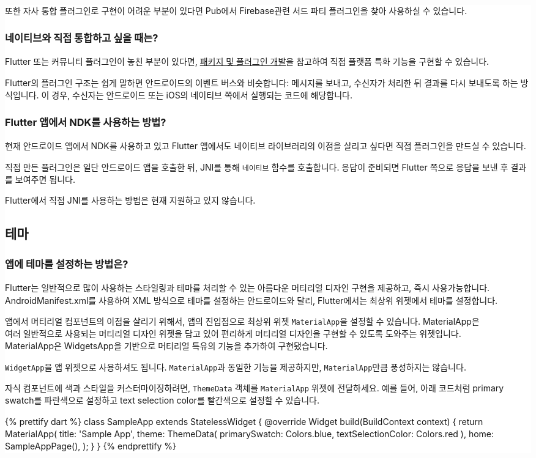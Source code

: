 또한 자사 통합 플러그인로 구현이 어려운 부분이 있다면 Pub에서 Firebase관련 서드 파티 플러그인을 찾아 사용하실 수 있습니다.

### 네이티브와 직접 통합하고 싶을 때는? 

Flutter 또는 커뮤니티 플러그인이 놓친 부분이 있다면,
[패키지 및 플러그인 개발](/docs/development/packages-and-plugins/developing-packages)을 참고하여
직접 플랫폼 특화 기능을 구현할 수 있습니다.

Flutter의 플러그인 구조는 쉽게 말하면 안드로이드의 이벤트 버스와 비슷합니다:
메시지를 보내고, 수신자가 처리한 뒤 결과를 다시 보내도록 하는 방식입니다.
이 경우, 수신자는 안드로이드 또는 iOS의 네이티브 쪽에서 실행되는 코드에 해당합니다.

### Flutter 앱에서 NDK를 사용하는 방법?

현재 안드로이드 앱에서 NDK를 사용하고 있고 Flutter 앱에서도 네이티브 라이브러리의 이점을 살리고 싶다면
직접 플러그인을 만드실 수 있습니다.

직접 만든 플러그인은 일단 안드로이드 앱을 호출한 뒤, JNI를 통해 `네이티브` 함수를 호출합니다.
응답이 준비되면 Flutter 쪽으로 응답을 보낸 후 결과를 보여주면 됩니다. 

Flutter에서 직접 JNI를 사용하는 방법은 현재 지원하고 있지 않습니다.

## 테마

### 앱에 테마를 설정하는 방법은?

Flutter는 일반적으로 많이 사용하는 스타일링과 테마를 처리할 수 있는 
아름다운 머티리얼 디자인 구현을 제공하고, 즉시 사용가능합니다.
AndroidManifest.xml를 사용하여 XML 방식으로 테마를 설정하는 안드로이드와 달리,
Flutter에서는 최상위 위젯에서 테마를 설정합니다.

앱에서 머티리얼 컴포넌트의 이점을 살리기 위해서,
앱의 진입점으로 최상위 위젯 `MaterialApp`을 설정할 수 있습니다.
MaterialApp은  
여러 일반적으로 사용되는 머티리얼 디자인 위젯을 담고 있어
편리하게 머티리얼 디자인을 구현할 수 있도록
도와주는 위젯입니다.  
MaterialApp은 WidgetsApp을 기반으로 머티리얼 특유의 기능을 추가하여 구현됐습니다.

`WidgetApp`을 앱 위젯으로 사용하셔도 됩니다.
`MaterialApp`과 동일한 기능을 제공하지만, `MaterialApp`만큼 풍성하지는 않습니다.

자식 컴포넌트에 색과 스타일을 커스터마이징하려면,
`ThemeData` 객체를 `MaterialApp` 위젯에 전달하세요.
예를 들어, 아래 코드처럼
primary swatch를 파란색으로 설정하고 
text selection color를 빨간색으로 설정할 수 있습니다. 

{% prettify dart %}
class SampleApp extends StatelessWidget {
  @override
  Widget build(BuildContext context) {
    return MaterialApp(
      title: 'Sample App',
      theme: ThemeData(
        primarySwatch: Colors.blue,
        textSelectionColor: Colors.red
      ),
      home: SampleAppPage(),
    );
  }
}
{% endprettify %}
